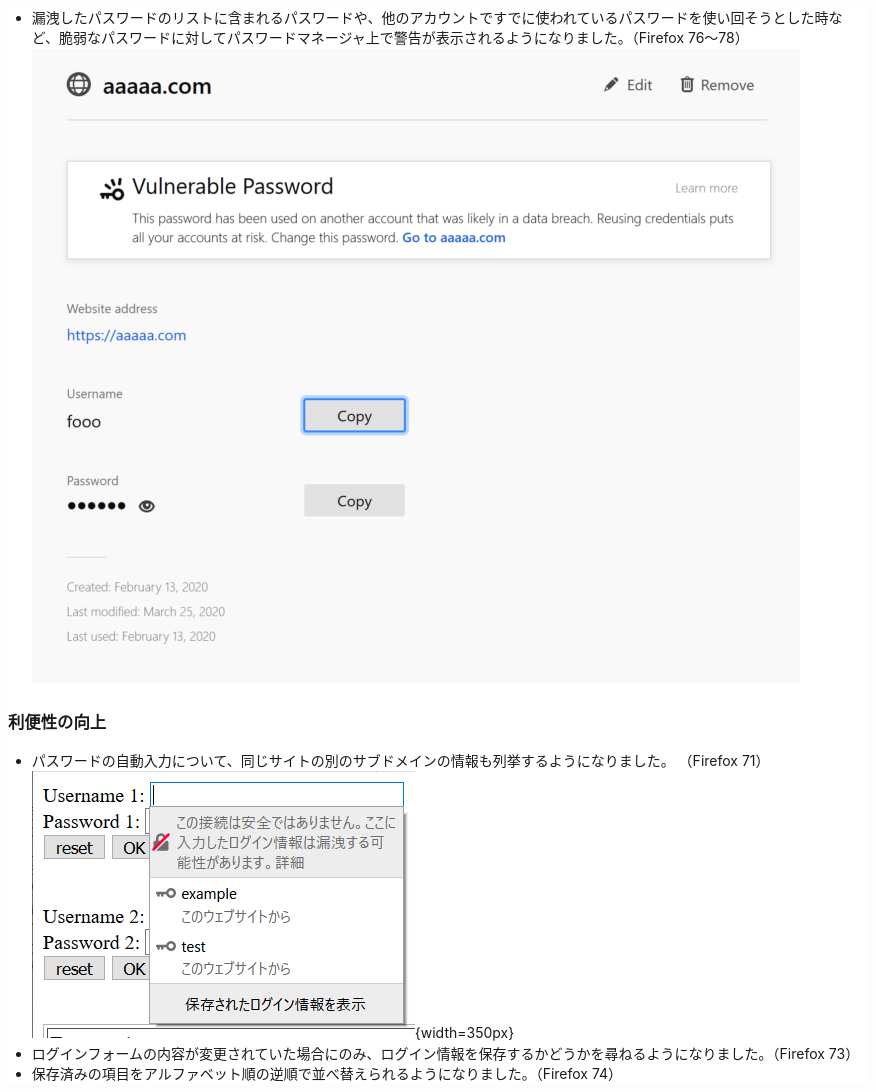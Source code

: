 * 漏洩したパスワードのリストに含まれるパスワードや、他のアカウントですでに使われているパスワードを使い回そうとした時など、脆弱なパスワードに対してパスワードマネージャ上で警告が表示されるようになりました。（Firefox 76～78）
  ![](esr78/vulnerable-password.png)

### 利便性の向上

* パスワードの自動入力について、同じサイトの別のサブドメインの情報も列挙するようになりました。 （Firefox 71）  
  ![](esr78/multiple-logins.png){width=350px}
* ログインフォームの内容が変更されていた場合にのみ、ログイン情報を保存するかどうかを尋ねるようになりました。（Firefox 73）
* 保存済みの項目をアルファベット順の逆順で並べ替えられるようになりました。（Firefox 74）  